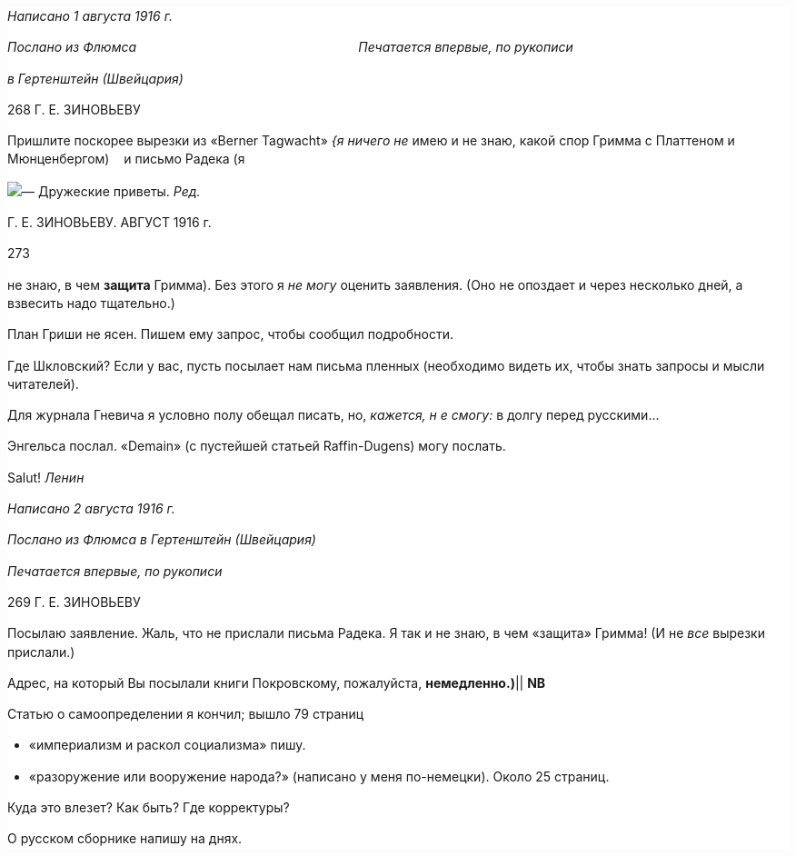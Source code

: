 _Написано 1 августа 1916 г._

_Послано из Флюмса_                                                              _Печатается впервые, по рукописи_

_в Гертенштейн (Швейцария)_

268 Г. Е. ЗИНОВЬЕВУ

Пришлите поскорее вырезки из «Berner Tagwacht» _{я ничего не_ имею и не знаю, какой спор Гримма с Платтеном и Мюнценбергом)    и письмо Радека (я

![](file:///C:/Users/bot32/AppData/Local/Temp/msohtmlclip1/01/clip_image001.png)— Дружеские приветы. _Ред._

  

Г. Е. ЗИНОВЬЕВУ. АВГУСТ 1916 г.

  

273

  

не знаю, в чем **защита** Гримма). Без этого я _не могу_ оценить заявления. (Оно не опозда­ет и через несколько дней, а взвесить надо тщательно.)

План Гриши не ясен. Пишем ему запрос, чтобы сообщил подробности.

Где Шкловский? Если у вас, пусть посылает нам письма пленных (необходимо ви­деть их, чтобы знать запросы и мысли читателей).

Для журнала Гневича я условно полу обещал писать, но, _кажется, н е смогу:_ в долгу перед русскими...

Энгельса послал. «Demain» (с пустейшей статьей Raffin-Dugens) могу послать.

Salut! _Ленин_

  

_Написано 2 августа 1916 г._

_Послано из Флюмса в Гертенштейн (Швейцария)_

  

_Печатается впервые, по рукописи_

  

269 Г. Е. ЗИНОВЬЕВУ

Посылаю заявление. Жаль, что не прислали письма Радека. Я так и не знаю, в чем «защита» Гримма! (И не _все_ вырезки прислали.)

Адрес, на который Вы посылали книги Покровскому, пожалуйста, **немедленно.)**|| **NB**

Статью о самоопределении я кончил; вышло 79 страниц

+ «империализм и раскол социализма» пишу.

+ «разоружение или вооружение народа?» (написано у меня по-немецки). Около 25 страниц.

Куда это влезет? Как быть? Где корректуры?

О русском сборнике напишу на днях.
